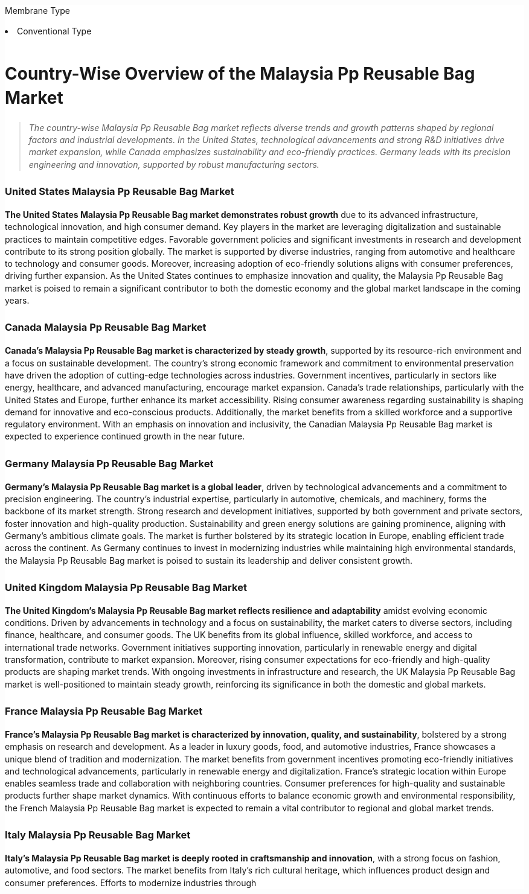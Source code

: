 Membrane Type</li><li>Conventional Type</li></ul><h1><span class="">Country-Wise Overview of the Malaysia Pp Reusable Bag Market<br /></span></h1><blockquote><p><em><span class="">The country-wise Malaysia Pp Reusable Bag market reflects diverse trends and growth patterns shaped by regional factors and industrial developments. In the United States, technological advancements and strong R&amp;D initiatives drive market expansion, while Canada emphasizes sustainability and eco-friendly practices. Germany leads with its precision engineering and innovation, supported by robust manufacturing sectors.</span></em></p></blockquote><h3><strong>United States Malaysia Pp Reusable Bag Market</strong></h3><p><strong>The United States Malaysia Pp Reusable Bag market demonstrates robust growth</strong> due to its advanced infrastructure, technological innovation, and high consumer demand. Key players in the market are leveraging digitalization and sustainable practices to maintain competitive edges. Favorable government policies and significant investments in research and development contribute to its strong position globally. The market is supported by diverse industries, ranging from automotive and healthcare to technology and consumer goods. Moreover, increasing adoption of eco-friendly solutions aligns with consumer preferences, driving further expansion. As the United States continues to emphasize innovation and quality, the Malaysia Pp Reusable Bag market is poised to remain a significant contributor to both the domestic economy and the global market landscape in the coming years.</p><h3><strong>Canada Malaysia Pp Reusable Bag Market</strong></h3><p><strong>Canada&rsquo;s Malaysia Pp Reusable Bag market is characterized by steady growth</strong>, supported by its resource-rich environment and a focus on sustainable development. The country&rsquo;s strong economic framework and commitment to environmental preservation have driven the adoption of cutting-edge technologies across industries. Government incentives, particularly in sectors like energy, healthcare, and advanced manufacturing, encourage market expansion. Canada&rsquo;s trade relationships, particularly with the United States and Europe, further enhance its market accessibility. Rising consumer awareness regarding sustainability is shaping demand for innovative and eco-conscious products. Additionally, the market benefits from a skilled workforce and a supportive regulatory environment. With an emphasis on innovation and inclusivity, the Canadian Malaysia Pp Reusable Bag market is expected to experience continued growth in the near future.</p><h3><strong>Germany Malaysia Pp Reusable Bag Market</strong></h3><p><strong>Germany&rsquo;s Malaysia Pp Reusable Bag market is a global leader</strong>, driven by technological advancements and a commitment to precision engineering. The country&rsquo;s industrial expertise, particularly in automotive, chemicals, and machinery, forms the backbone of its market strength. Strong research and development initiatives, supported by both government and private sectors, foster innovation and high-quality production. Sustainability and green energy solutions are gaining prominence, aligning with Germany&rsquo;s ambitious climate goals. The market is further bolstered by its strategic location in Europe, enabling efficient trade across the continent. As Germany continues to invest in modernizing industries while maintaining high environmental standards, the Malaysia Pp Reusable Bag market is poised to sustain its leadership and deliver consistent growth.</p><h3><strong>United Kingdom Malaysia Pp Reusable Bag Market</strong></h3><p><strong>The United Kingdom&rsquo;s Malaysia Pp Reusable Bag market reflects resilience and adaptability</strong> amidst evolving economic conditions. Driven by advancements in technology and a focus on sustainability, the market caters to diverse sectors, including finance, healthcare, and consumer goods. The UK benefits from its global influence, skilled workforce, and access to international trade networks. Government initiatives supporting innovation, particularly in renewable energy and digital transformation, contribute to market expansion. Moreover, rising consumer expectations for eco-friendly and high-quality products are shaping market trends. With ongoing investments in infrastructure and research, the UK Malaysia Pp Reusable Bag market is well-positioned to maintain steady growth, reinforcing its significance in both the domestic and global markets.</p><h3><strong>France Malaysia Pp Reusable Bag Market</strong></h3><p><strong>France&rsquo;s Malaysia Pp Reusable Bag market is characterized by innovation, quality, and sustainability</strong>, bolstered by a strong emphasis on research and development. As a leader in luxury goods, food, and automotive industries, France showcases a unique blend of tradition and modernization. The market benefits from government incentives promoting eco-friendly initiatives and technological advancements, particularly in renewable energy and digitalization. France&rsquo;s strategic location within Europe enables seamless trade and collaboration with neighboring countries. Consumer preferences for high-quality and sustainable products further shape market dynamics. With continuous efforts to balance economic growth and environmental responsibility, the French Malaysia Pp Reusable Bag market is expected to remain a vital contributor to regional and global market trends.</p><h3><strong>Italy Malaysia Pp Reusable Bag Market</strong></h3><p><strong>Italy&rsquo;s Malaysia Pp Reusable Bag market is deeply rooted in craftsmanship and innovation</strong>, with a strong focus on fashion, automotive, and food sectors. The market benefits from Italy&rsquo;s rich cultural heritage, which influences product design and consumer preferences. Efforts to modernize industries through
